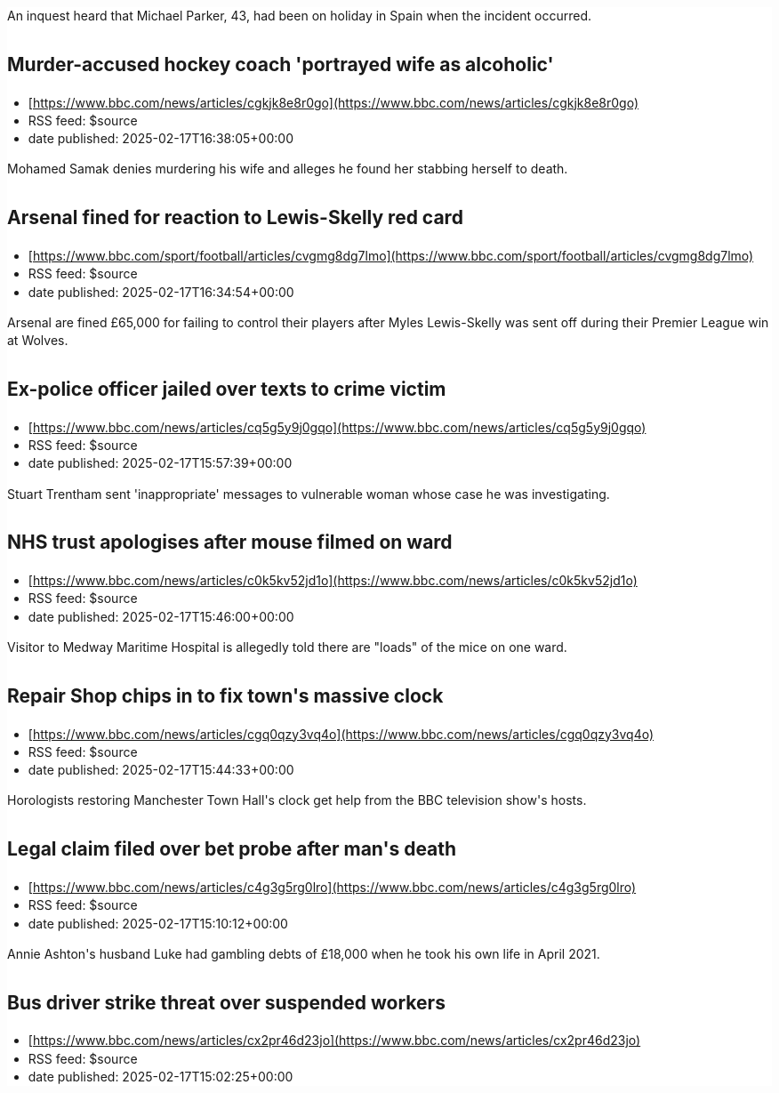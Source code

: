 An inquest heard that Michael Parker, 43, had been on holiday in Spain when the incident occurred.

## Murder-accused hockey coach 'portrayed wife as alcoholic'
 - [https://www.bbc.com/news/articles/cgkjk8e8r0go](https://www.bbc.com/news/articles/cgkjk8e8r0go)
 - RSS feed: $source
 - date published: 2025-02-17T16:38:05+00:00

Mohamed Samak denies murdering his wife and alleges he found her stabbing herself to death.

## Arsenal fined for reaction to Lewis-Skelly red card
 - [https://www.bbc.com/sport/football/articles/cvgmg8dg7lmo](https://www.bbc.com/sport/football/articles/cvgmg8dg7lmo)
 - RSS feed: $source
 - date published: 2025-02-17T16:34:54+00:00

Arsenal are fined £65,000 for failing to control their players after Myles Lewis-Skelly was sent off during their Premier League win at Wolves.

## Ex-police officer jailed over texts to crime victim
 - [https://www.bbc.com/news/articles/cq5g5y9j0gqo](https://www.bbc.com/news/articles/cq5g5y9j0gqo)
 - RSS feed: $source
 - date published: 2025-02-17T15:57:39+00:00

Stuart Trentham sent 'inappropriate' messages to vulnerable woman whose case he was investigating.

## NHS trust apologises after mouse filmed on ward
 - [https://www.bbc.com/news/articles/c0k5kv52jd1o](https://www.bbc.com/news/articles/c0k5kv52jd1o)
 - RSS feed: $source
 - date published: 2025-02-17T15:46:00+00:00

Visitor to Medway Maritime Hospital is allegedly told there are "loads" of the mice on one ward.

## Repair Shop chips in to fix town's massive clock
 - [https://www.bbc.com/news/articles/cgq0qzy3vq4o](https://www.bbc.com/news/articles/cgq0qzy3vq4o)
 - RSS feed: $source
 - date published: 2025-02-17T15:44:33+00:00

Horologists restoring Manchester Town Hall's clock get help from the BBC television show's hosts.

## Legal claim filed over bet probe after man's death
 - [https://www.bbc.com/news/articles/c4g3g5rg0lro](https://www.bbc.com/news/articles/c4g3g5rg0lro)
 - RSS feed: $source
 - date published: 2025-02-17T15:10:12+00:00

Annie Ashton's husband Luke had gambling debts of £18,000 when he took his own life in April 2021.

## Bus driver strike threat over suspended workers
 - [https://www.bbc.com/news/articles/cx2pr46d23jo](https://www.bbc.com/news/articles/cx2pr46d23jo)
 - RSS feed: $source
 - date published: 2025-02-17T15:02:25+00:00
